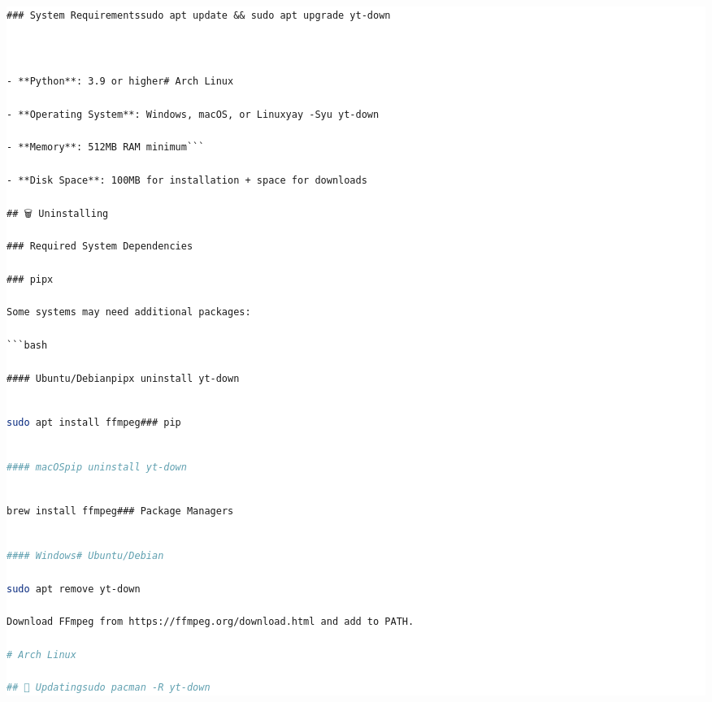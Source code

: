 ```
### System Requirementssudo apt update && sudo apt upgrade yt-down



- **Python**: 3.9 or higher# Arch Linux

- **Operating System**: Windows, macOS, or Linuxyay -Syu yt-down

- **Memory**: 512MB RAM minimum```

- **Disk Space**: 100MB for installation + space for downloads

## 🗑️ Uninstalling

### Required System Dependencies

### pipx

Some systems may need additional packages:

```bash

#### Ubuntu/Debianpipx uninstall yt-down

```

```bash

sudo apt install ffmpeg### pip

```

```bash

#### macOSpip uninstall yt-down

```

```bash

brew install ffmpeg### Package Managers

```

```bash

#### Windows# Ubuntu/Debian

sudo apt remove yt-down

Download FFmpeg from https://ffmpeg.org/download.html and add to PATH.

# Arch Linux

## 🔄 Updatingsudo pacman -R yt-down

```
